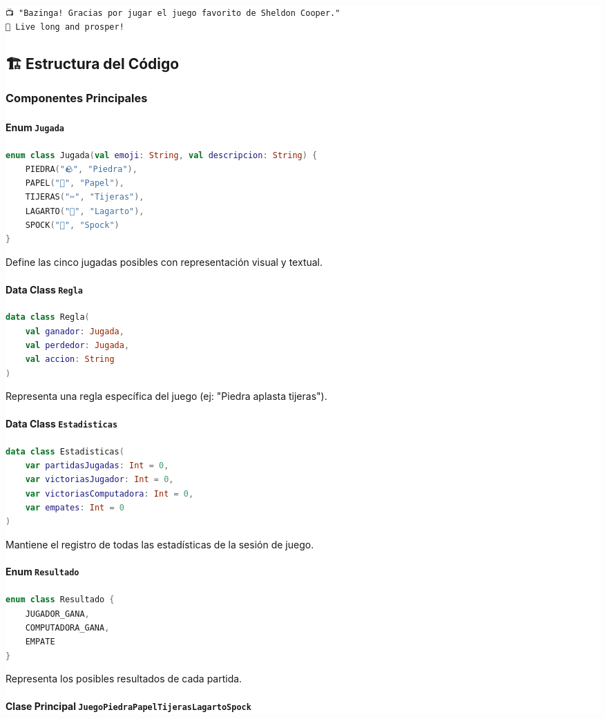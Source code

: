 ```
📺 "Bazinga! Gracias por jugar el juego favorito de Sheldon Cooper."
🖖 Live long and prosper!
```

## 🏗️ Estructura del Código

### Componentes Principales

#### Enum `Jugada`
```kotlin
enum class Jugada(val emoji: String, val descripcion: String) {
    PIEDRA("🪨", "Piedra"),
    PAPEL("📄", "Papel"), 
    TIJERAS("✂️", "Tijeras"),
    LAGARTO("🦎", "Lagarto"),
    SPOCK("🖖", "Spock")
}
```
Define las cinco jugadas posibles con representación visual y textual.

#### Data Class `Regla`
```kotlin
data class Regla(
    val ganador: Jugada,
    val perdedor: Jugada,
    val accion: String
)
```
Representa una regla específica del juego (ej: "Piedra aplasta tijeras").

#### Data Class `Estadisticas`
```kotlin
data class Estadisticas(
    var partidasJugadas: Int = 0,
    var victoriasJugador: Int = 0,
    var victoriasComputadora: Int = 0,
    var empates: Int = 0
)
```
Mantiene el registro de todas las estadísticas de la sesión de juego.

#### Enum `Resultado`
```kotlin
enum class Resultado {
    JUGADOR_GANA,
    COMPUTADORA_GANA,
    EMPATE
}
```
Representa los posibles resultados de cada partida.

#### Clase Principal `JuegoPiedraPapelTijerasLagartoSpock`

